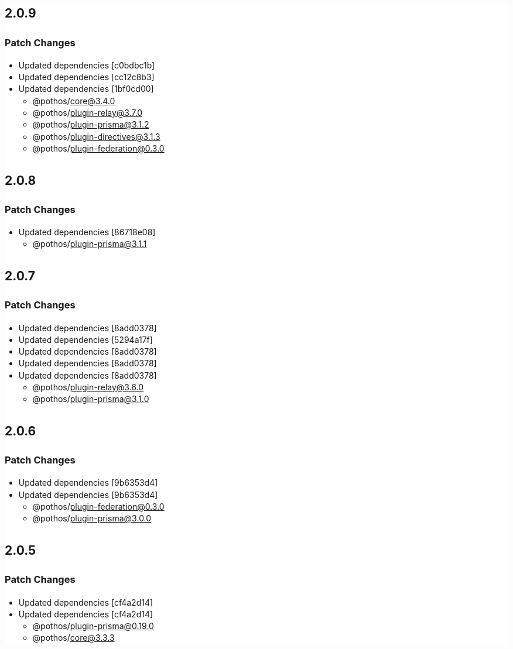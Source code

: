 ## 2.0.9

### Patch Changes

- Updated dependencies [c0bdbc1b]
- Updated dependencies [cc12c8b3]
- Updated dependencies [1bf0cd00]
  - @pothos/core@3.4.0
  - @pothos/plugin-relay@3.7.0
  - @pothos/plugin-prisma@3.1.2
  - @pothos/plugin-directives@3.1.3
  - @pothos/plugin-federation@0.3.0

## 2.0.8

### Patch Changes

- Updated dependencies [86718e08]
  - @pothos/plugin-prisma@3.1.1

## 2.0.7

### Patch Changes

- Updated dependencies [8add0378]
- Updated dependencies [5294a17f]
- Updated dependencies [8add0378]
- Updated dependencies [8add0378]
- Updated dependencies [8add0378]
  - @pothos/plugin-relay@3.6.0
  - @pothos/plugin-prisma@3.1.0

## 2.0.6

### Patch Changes

- Updated dependencies [9b6353d4]
- Updated dependencies [9b6353d4]
  - @pothos/plugin-federation@0.3.0
  - @pothos/plugin-prisma@3.0.0

## 2.0.5

### Patch Changes

- Updated dependencies [cf4a2d14]
- Updated dependencies [cf4a2d14]
  - @pothos/plugin-prisma@0.19.0
  - @pothos/core@3.3.3
